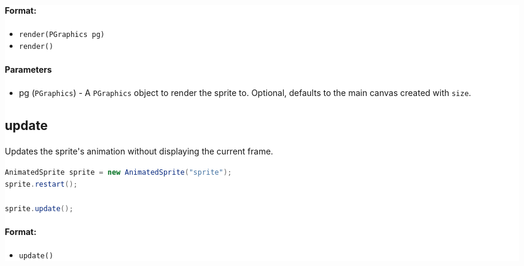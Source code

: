 #### Format:
- `render(PGraphics pg)`
- `render()`

#### Parameters
- pg (`PGraphics`) - A `PGraphics` object to render the sprite to. Optional, defaults to the main canvas created with `size`.


## update
Updates the sprite's animation without displaying the current frame.
```java
AnimatedSprite sprite = new AnimatedSprite("sprite");
sprite.restart();

sprite.update();
```

#### Format:
- `update()`